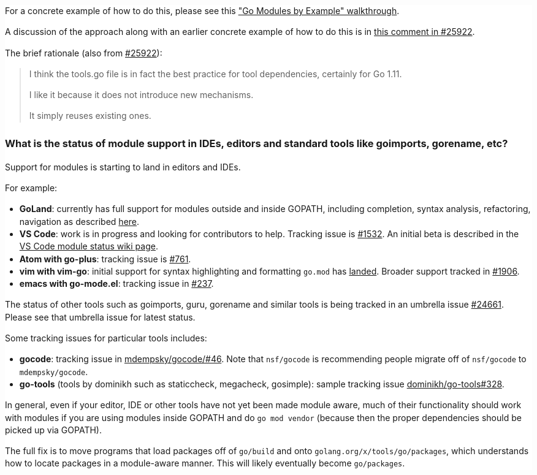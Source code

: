 For a concrete example of how to do this, please see this ["Go Modules by Example" walkthrough](https://github.com/go-modules-by-example/index/blob/master/010_tools/README.md).

A discussion of the approach along with an earlier concrete example of how to do this is in [this comment in #25922](https://github.com/golang/go/issues/25922#issuecomment-412992431).

The brief rationale (also from [#25922](https://github.com/golang/go/issues/25922#issuecomment-402918061)):

> I think the tools.go file is in fact the best practice for tool dependencies, certainly for Go 1.11.
> 
> I like it because it does not introduce new mechanisms.
> 
> It simply reuses existing ones.

### What is the status of module support in IDEs, editors and standard tools like goimports, gorename, etc?

Support for modules is starting to land in editors and IDEs. 

For example: 
* **GoLand**: currently has full support for modules outside and inside GOPATH, including completion, syntax analysis, refactoring, navigation as described [here](https://blog.jetbrains.com/go/2018/08/24/goland-2018-2-2-is-here/).
* **VS Code**: work is in progress and looking for contributors to help. Tracking issue is [#1532](https://github.com/Microsoft/vscode-go/issues/1532). An initial beta is described in the [VS Code module status wiki page](https://github.com/Microsoft/vscode-go/wiki/Go-modules-support-in-Visual-Studio-Code).
* **Atom with go-plus**: tracking issue is [#761](https://github.com/joefitzgerald/go-plus/issues/761).
* **vim with vim-go**: initial support for syntax highlighting and formatting `go.mod` has [landed](https://github.com/fatih/vim-go/pull/1931). Broader support tracked in [#1906](https://github.com/fatih/vim-go/issues/1906).
* **emacs with go-mode.el**: tracking issue in [#237](https://github.com/dominikh/go-mode.el/issues/237).

The status of other tools such as goimports, guru, gorename and similar tools is being tracked in an umbrella issue [#24661]( https://github.com/golang/go/issues/24661). Please see that umbrella issue for latest status.

Some tracking issues for particular tools includes:
* **gocode**: tracking issue in [mdempsky/gocode/#46](https://github.com/mdempsky/gocode/issues/46). Note that `nsf/gocode` is recommending people migrate off of `nsf/gocode` to `mdempsky/gocode`.
* **go-tools** (tools by dominikh such as staticcheck, megacheck, gosimple): sample tracking issue [dominikh/go-tools#328](https://github.com/dominikh/go-tools/issues/328).

In general, even if your editor, IDE or other tools have not yet been made module aware, much of their functionality should work with modules if you are using modules inside GOPATH and do `go mod vendor` (because then the proper dependencies should be picked up via GOPATH).

The full fix is to move programs that load packages off of `go/build` and onto `golang.org/x/tools/go/packages`, which understands how to locate packages in a module-aware manner. This will likely eventually become `go/packages`.
